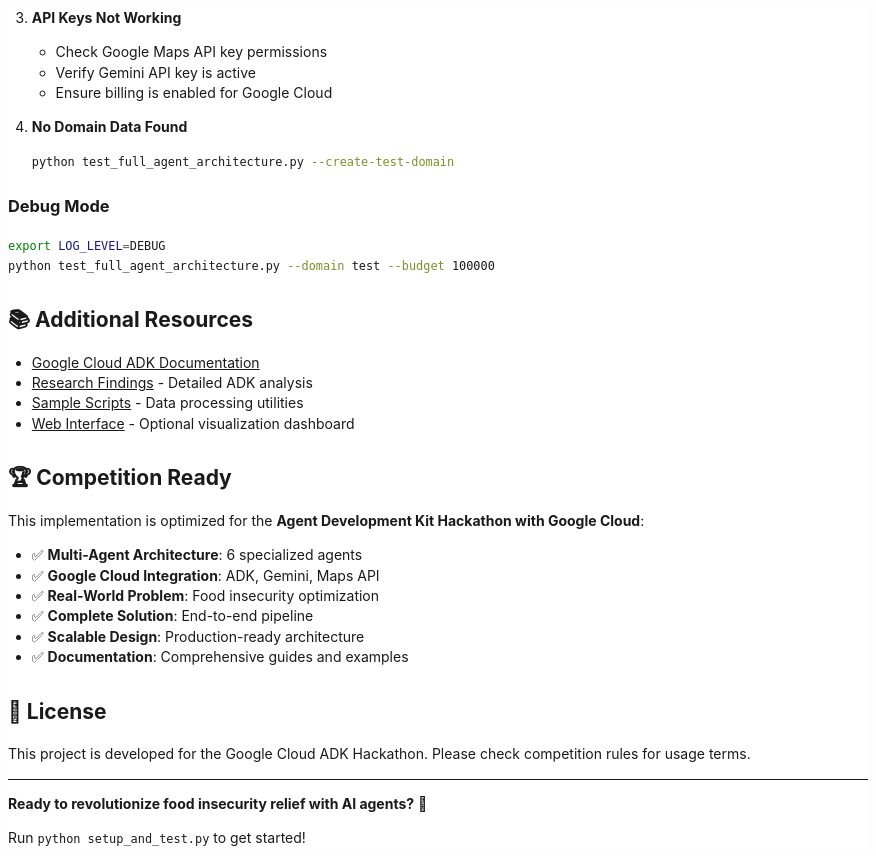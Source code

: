 3. **API Keys Not Working**
   - Check Google Maps API key permissions
   - Verify Gemini API key is active
   - Ensure billing is enabled for Google Cloud

4. **No Domain Data Found**
   ```bash
   python test_full_agent_architecture.py --create-test-domain
   ```

### Debug Mode
```bash
export LOG_LEVEL=DEBUG
python test_full_agent_architecture.py --domain test --budget 100000
```

## 📚 Additional Resources

- [Google Cloud ADK Documentation](https://googlecloudmultiagents.devpost.com/)
- [Research Findings](./research_findings.md) - Detailed ADK analysis
- [Sample Scripts](./samples/scripts/) - Data processing utilities
- [Web Interface](./web/) - Optional visualization dashboard

## 🏆 Competition Ready

This implementation is optimized for the **Agent Development Kit Hackathon with Google Cloud**:

- ✅ **Multi-Agent Architecture**: 6 specialized agents
- ✅ **Google Cloud Integration**: ADK, Gemini, Maps API
- ✅ **Real-World Problem**: Food insecurity optimization
- ✅ **Complete Solution**: End-to-end pipeline
- ✅ **Scalable Design**: Production-ready architecture
- ✅ **Documentation**: Comprehensive guides and examples

## 📄 License

This project is developed for the Google Cloud ADK Hackathon. Please check competition rules for usage terms.

---

**Ready to revolutionize food insecurity relief with AI agents?** 🚀

Run `python setup_and_test.py` to get started!